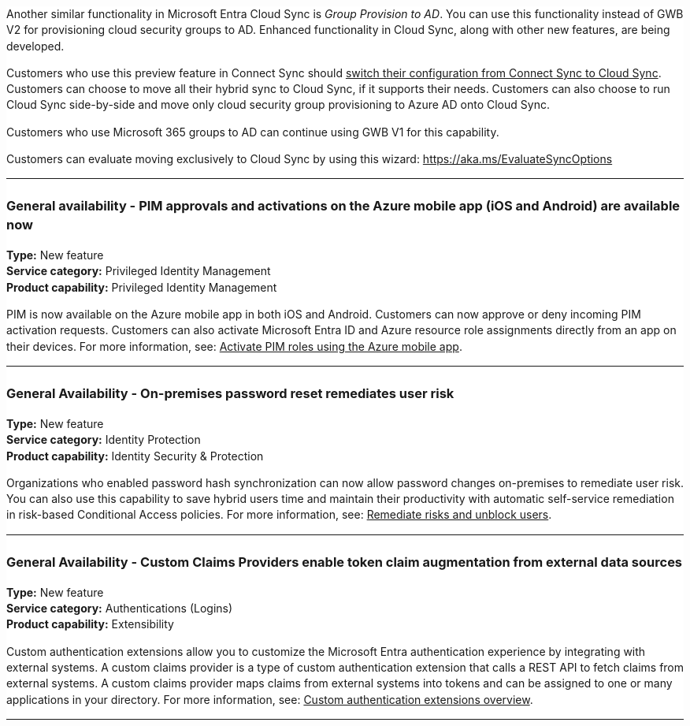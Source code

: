 Another similar functionality in Microsoft Entra Cloud Sync is *Group Provision to AD*. You can use this functionality instead of GWB V2 for provisioning cloud security groups to AD. Enhanced functionality in Cloud Sync, along with other new features, are being developed.

Customers who use this preview feature in Connect Sync should [switch their configuration from Connect Sync to Cloud Sync](../identity/hybrid/cloud-sync/migrate-group-writeback.md). Customers can choose to move all their hybrid sync to Cloud Sync, if it supports their needs. Customers can also choose to run Cloud Sync side-by-side and move only cloud security group provisioning to Azure AD onto Cloud Sync.

Customers who use Microsoft 365 groups to AD can continue using GWB V1 for this capability.  

Customers can evaluate moving exclusively to Cloud Sync by using this wizard: https://aka.ms/EvaluateSyncOptions

---

### General availability - PIM approvals and activations on the Azure mobile app (iOS and Android) are available now

**Type:** New feature    
**Service category:** Privileged Identity Management    
**Product capability:** Privileged Identity Management    

PIM is now available on the Azure mobile app in both iOS and Android. Customers can now approve or deny incoming PIM activation requests. Customers can also activate Microsoft Entra ID and Azure resource role assignments directly from an app on their devices. For more information, see: [Activate PIM roles using the Azure mobile app](/entra/id-governance/privileged-identity-management/pim-resource-roles-activate-your-roles).

---

### General Availability - On-premises password reset remediates user risk

**Type:** New feature    
**Service category:** Identity Protection    
**Product capability:** Identity Security & Protection    

Organizations who enabled password hash synchronization can now allow password changes on-premises to remediate user risk. You can also use this capability to save hybrid users time and maintain their productivity with automatic self-service remediation in risk-based Conditional Access policies. For more information, see: [Remediate risks and unblock users](../id-protection/howto-identity-protection-remediate-unblock.md).

---

### General Availability - Custom Claims Providers enable token claim augmentation from external data sources

**Type:** New feature    
**Service category:** Authentications (Logins)    
**Product capability:** Extensibility    

Custom authentication extensions allow you to customize the Microsoft Entra authentication experience by integrating with external systems. A custom claims provider is a type of custom authentication extension that calls a REST API to fetch claims from external systems. A custom claims provider maps claims from external systems into tokens and can be assigned to one or many applications in your directory. For more information, see: [Custom authentication extensions overview](../identity-platform/custom-extension-overview.md).

---